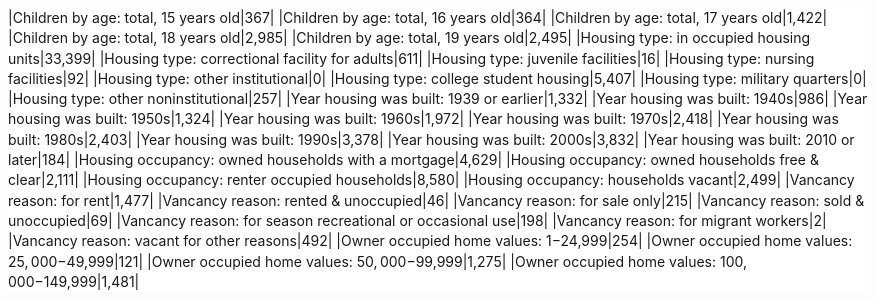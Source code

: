 |Children by age: total, 15 years old|367|
|Children by age: total, 16 years old|364|
|Children by age: total, 17 years old|1,422|
|Children by age: total, 18 years old|2,985|
|Children by age: total, 19 years old|2,495|
|Housing type: in occupied housing units|33,399|
|Housing type: correctional facility for adults|611|
|Housing type: juvenile facilities|16|
|Housing type: nursing facilities|92|
|Housing type: other institutional|0|
|Housing type: college student housing|5,407|
|Housing type: military quarters|0|
|Housing type: other noninstitutional|257|
|Year housing was built: 1939 or earlier|1,332|
|Year housing was built: 1940s|986|
|Year housing was built: 1950s|1,324|
|Year housing was built: 1960s|1,972|
|Year housing was built: 1970s|2,418|
|Year housing was built: 1980s|2,403|
|Year housing was built: 1990s|3,378|
|Year housing was built: 2000s|3,832|
|Year housing was built: 2010 or later|184|
|Housing occupancy: owned households with a mortgage|4,629|
|Housing occupancy: owned households free & clear|2,111|
|Housing occupancy: renter occupied households|8,580|
|Housing occupancy: households vacant|2,499|
|Vancancy reason: for rent|1,477|
|Vancancy reason: rented & unoccupied|46|
|Vancancy reason: for sale only|215|
|Vancancy reason: sold & unoccupied|69|
|Vancancy reason: for season recreational or occasional use|198|
|Vancancy reason: for migrant workers|2|
|Vancancy reason: vacant for other reasons|492|
|Owner occupied home values: $1-$24,999|254|
|Owner occupied home values: $25,000-$49,999|121|
|Owner occupied home values: $50,000-$99,999|1,275|
|Owner occupied home values: $100,000-$149,999|1,481|